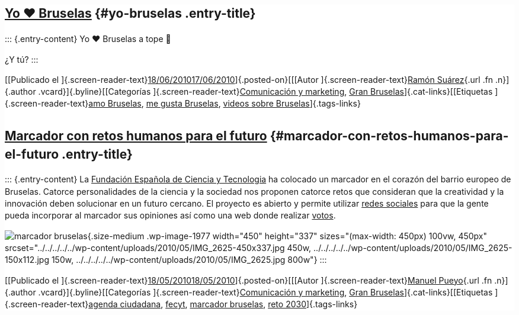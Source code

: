 [Yo ♥ Bruselas](../../../../../index.html?p=2261) {#yo-bruselas .entry-title}
-------------------------------------------------

::: {.entry-content}
Yo ♥ Bruselas a tope 🙂

¿Y tú?
:::

[[Publicado el
]{.screen-reader-text}[18/06/201017/06/2010](../../../../../index.html?p=2261)]{.posted-on}[[[Autor
]{.screen-reader-text}[Ramón
Suárez](../../../../2010/04/30/index.html?author=2){.url .fn
.n}]{.author .vcard}]{.byline}[[Categorías
]{.screen-reader-text}[Comunicación y marketing](../../index.html),
[Gran
Bruselas](../../../gran-bruselas/index.html)]{.cat-links}[[Etiquetas
]{.screen-reader-text}[amo
Bruselas](../../../../tag/amo-bruselas/index.html), [me gusta
Bruselas](../../../../tag/me-gusta-bruselas/index.html), [videos sobre
Bruselas](../../../../tag/videos-sobre-bruselas/index.html)]{.tags-links}

[Marcador con retos humanos para el futuro](../../../../../index.html?p=1976) {#marcador-con-retos-humanos-para-el-futuro .entry-title}
-----------------------------------------------------------------------------

::: {.entry-content}
La [Fundación Española de Ciencia y
Tecnologia](http://www.fecyt.es/fecyt/home.do;jsessionid=B9D9A312C86B65591B07FC90C8B9F3E6)
ha colocado un marcador en el corazón del barrio europeo de Bruselas.
Catorce personalidades de la ciencia y la sociedad nos proponen catorce
retos que consideran que la creatividad y la innovación deben solucionar
en un futuro cercano. El proyecto es abierto y permite utilizar [redes
sociales](http://www.facebook.com/sharer.php?u=http://www.reto2030.eu:80/index.html#!/reto2030)
para que la gente pueda incorporar al marcador sus opiniones así como
una web donde realizar [votos](http://www.reto2030.eu/).

![marcador
bruselas](../../../../../wp-content/uploads/2010/05/IMG_2625-450x337.jpg){.size-medium
.wp-image-1977 width="450" height="337"
sizes="(max-width: 450px) 100vw, 450px"
srcset="../../../../../wp-content/uploads/2010/05/IMG_2625-450x337.jpg 450w, ../../../../../wp-content/uploads/2010/05/IMG_2625-150x112.jpg 150w, ../../../../../wp-content/uploads/2010/05/IMG_2625.jpg 800w"}
:::

[[Publicado el
]{.screen-reader-text}[18/05/201018/05/2010](../../../../../index.html?p=1976)]{.posted-on}[[[Autor
]{.screen-reader-text}[Manuel
Pueyo](../../../../author/easysun/index.html){.url .fn .n}]{.author
.vcard}]{.byline}[[Categorías ]{.screen-reader-text}[Comunicación y
marketing](../../index.html), [Gran
Bruselas](../../../gran-bruselas/index.html)]{.cat-links}[[Etiquetas
]{.screen-reader-text}[agenda
ciudadana](../../../../tag/agenda-ciudadana/index.html),
[fecyt](../../../../tag/fecyt/index.html), [marcador
bruselas](../../../../tag/marcador-bruselas/index.html), [reto
2030](../../../../tag/reto-2030/index.html)]{.tags-links}
